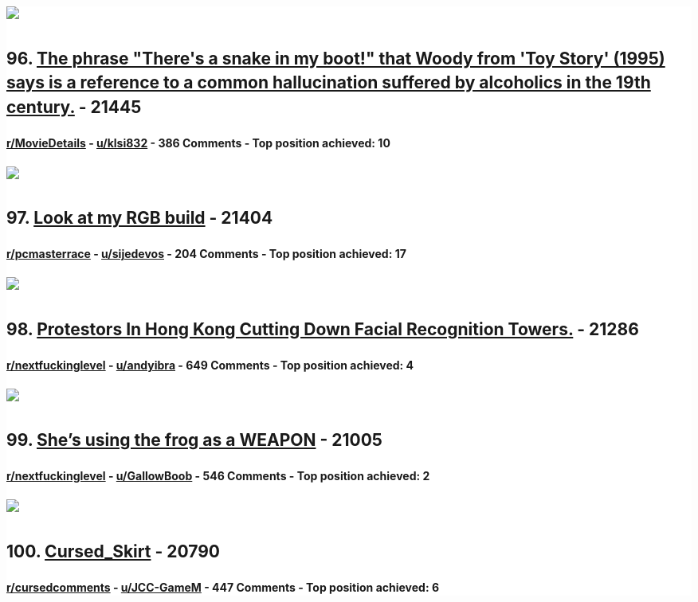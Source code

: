 <a href="https://i.redd.it/ps57jfmik2971.jpg"><img src="https://b.thumbs.redditmedia.com/EqPq12R8sMFjD7xkVRhDNOrQI9ZEu2xKawyBbqTxjBQ.jpg"></img></a>

## 96. [The phrase "There's a snake in my boot!" that Woody from 'Toy Story' (1995) says is a reference to a common hallucination suffered by alcoholics in the 19th century.](http://reddit.com/r/MovieDetails/comments/od6a1g/the_phrase_theres_a_snake_in_my_boot_that_woody/) - 21445
#### [r/MovieDetails](http://reddit.com/r/MovieDetails) - [u/klsi832](http://reddit.com/u/klsi832) - 386 Comments - Top position achieved: 10

<a href="https://i.redd.it/7qiv7q1na2971.jpg"><img src="https://b.thumbs.redditmedia.com/zmyQLIv2h7tgNR2rDSgg8NuTvhgVQxjOzm3oXxPvhak.jpg"></img></a>

## 97. [Look at my RGB build](http://reddit.com/r/pcmasterrace/comments/ocxgn9/look_at_my_rgb_build/) - 21404
#### [r/pcmasterrace](http://reddit.com/r/pcmasterrace) - [u/sijedevos](http://reddit.com/u/sijedevos) - 204 Comments - Top position achieved: 17

<a href="https://v.redd.it/gb2uh9h7vz871"><img src="https://b.thumbs.redditmedia.com/FB0Zpu-FaTZ-jT1-veUkQ0iryeupbcLbfyYOejTVbOI.jpg"></img></a>

## 98. [Protestors In Hong Kong Cutting Down Facial Recognition Towers.](http://reddit.com/r/nextfuckinglevel/comments/oda7fh/protestors_in_hong_kong_cutting_down_facial/) - 21286
#### [r/nextfuckinglevel](http://reddit.com/r/nextfuckinglevel) - [u/andyibra](http://reddit.com/u/andyibra) - 649 Comments - Top position achieved: 4

<a href="https://v.redd.it/jgai8c0ph3971"><img src="https://b.thumbs.redditmedia.com/MRNzfMCe44jeCTGq7Lc6scNVCUCz_ueCJR2rZw3rXBQ.jpg"></img></a>

## 99. [She’s using the frog as a WEAPON](http://reddit.com/r/nextfuckinglevel/comments/od7qox/shes_using_the_frog_as_a_weapon/) - 21005
#### [r/nextfuckinglevel](http://reddit.com/r/nextfuckinglevel) - [u/GallowBoob](http://reddit.com/u/GallowBoob) - 546 Comments - Top position achieved: 2

<a href="https://v.redd.it/t3g7qzztp2971"><img src="https://b.thumbs.redditmedia.com/XH8Re_BbBsP0nQPADSr0k_fXsuYl7B8VLIoneqvcTJg.jpg"></img></a>

## 100. [Cursed_Skirt](http://reddit.com/r/cursedcomments/comments/ocsd75/cursed_skirt/) - 20790
#### [r/cursedcomments](http://reddit.com/r/cursedcomments) - [u/JCC-GameM](http://reddit.com/u/JCC-GameM) - 447 Comments - Top position achieved: 6
